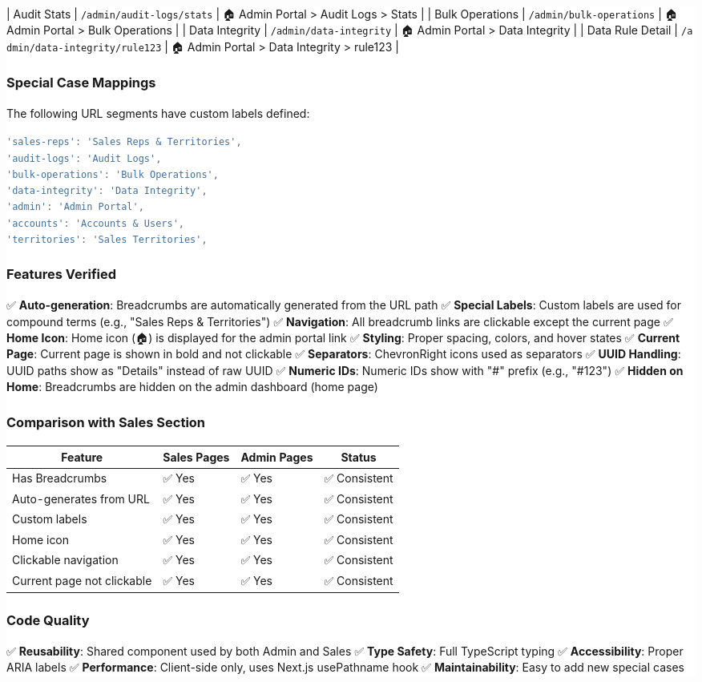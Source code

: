 | Audit Stats | `/admin/audit-logs/stats` | 🏠 Admin Portal > Audit Logs > Stats |
| Bulk Operations | `/admin/bulk-operations` | 🏠 Admin Portal > Bulk Operations |
| Data Integrity | `/admin/data-integrity` | 🏠 Admin Portal > Data Integrity |
| Data Rule Detail | `/admin/data-integrity/rule123` | 🏠 Admin Portal > Data Integrity > rule123 |

### Special Case Mappings

The following URL segments have custom labels defined:

```typescript
'sales-reps': 'Sales Reps & Territories',
'audit-logs': 'Audit Logs',
'bulk-operations': 'Bulk Operations',
'data-integrity': 'Data Integrity',
'admin': 'Admin Portal',
'accounts': 'Accounts & Users',
'territories': 'Sales Territories',
```

### Features Verified

✅ **Auto-generation**: Breadcrumbs are automatically generated from the URL path
✅ **Special Labels**: Custom labels are used for compound terms (e.g., "Sales Reps & Territories")
✅ **Navigation**: All breadcrumb links are clickable except the current page
✅ **Home Icon**: Home icon (🏠) is displayed for the admin portal link
✅ **Styling**: Proper spacing, colors, and hover states
✅ **Current Page**: Current page is shown in bold and not clickable
✅ **Separators**: ChevronRight icons used as separators
✅ **UUID Handling**: UUID paths show as "Details" instead of raw UUID
✅ **Numeric IDs**: Numeric IDs show with "#" prefix (e.g., "#123")
✅ **Hidden on Home**: Breadcrumbs are hidden on the admin dashboard (home page)

### Comparison with Sales Section

| Feature | Sales Pages | Admin Pages | Status |
|---------|-------------|-------------|--------|
| Has Breadcrumbs | ✅ Yes | ✅ Yes | ✅ Consistent |
| Auto-generates from URL | ✅ Yes | ✅ Yes | ✅ Consistent |
| Custom labels | ✅ Yes | ✅ Yes | ✅ Consistent |
| Home icon | ✅ Yes | ✅ Yes | ✅ Consistent |
| Clickable navigation | ✅ Yes | ✅ Yes | ✅ Consistent |
| Current page not clickable | ✅ Yes | ✅ Yes | ✅ Consistent |

### Code Quality

✅ **Reusability**: Shared component used by both Admin and Sales
✅ **Type Safety**: Full TypeScript typing
✅ **Accessibility**: Proper ARIA labels
✅ **Performance**: Client-side only, uses Next.js usePathname hook
✅ **Maintainability**: Easy to add new special cases
